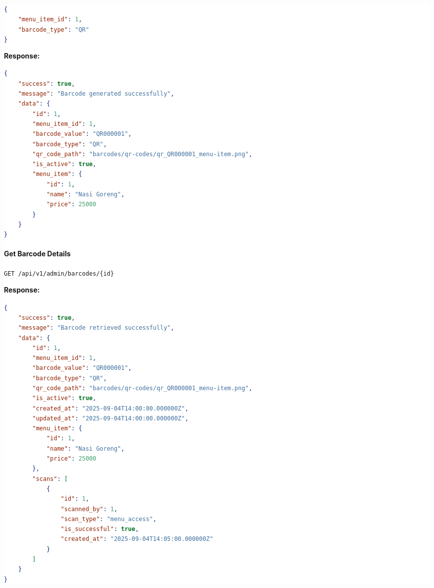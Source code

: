 ```json
{
    "menu_item_id": 1,
    "barcode_type": "QR"
}
```

**Response:**

```json
{
    "success": true,
    "message": "Barcode generated successfully",
    "data": {
        "id": 1,
        "menu_item_id": 1,
        "barcode_value": "QR000001",
        "barcode_type": "QR",
        "qr_code_path": "barcodes/qr-codes/qr_QR000001_menu-item.png",
        "is_active": true,
        "menu_item": {
            "id": 1,
            "name": "Nasi Goreng",
            "price": 25000
        }
    }
}
```

#### Get Barcode Details

```http
GET /api/v1/admin/barcodes/{id}
```

**Response:**

```json
{
    "success": true,
    "message": "Barcode retrieved successfully",
    "data": {
        "id": 1,
        "menu_item_id": 1,
        "barcode_value": "QR000001",
        "barcode_type": "QR",
        "qr_code_path": "barcodes/qr-codes/qr_QR000001_menu-item.png",
        "is_active": true,
        "created_at": "2025-09-04T14:00:00.000000Z",
        "updated_at": "2025-09-04T14:00:00.000000Z",
        "menu_item": {
            "id": 1,
            "name": "Nasi Goreng",
            "price": 25000
        },
        "scans": [
            {
                "id": 1,
                "scanned_by": 1,
                "scan_type": "menu_access",
                "is_successful": true,
                "created_at": "2025-09-04T14:05:00.000000Z"
            }
        ]
    }
}
```
